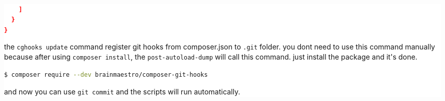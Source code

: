 ```json
    ]
  }
}
```

the `cghooks update` command register git hooks from composer.json to `.git` folder. you dont need to use this command manually because after using `composer install`, the `post-autoload-dump` will call this command. just install the package and it's done.

```bash
$ composer require --dev brainmaestro/composer-git-hooks
```

and now you can use `git commit` and the scripts will run automatically.